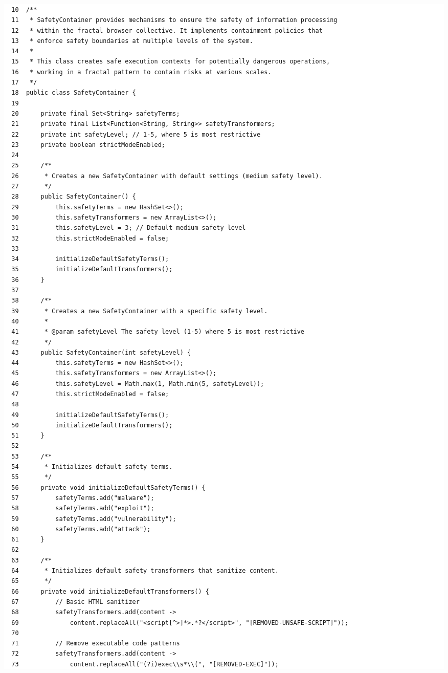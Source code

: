       10  /**
      11   * SafetyContainer provides mechanisms to ensure the safety of information processing
      12   * within the fractal browser collective. It implements containment policies that 
      13   * enforce safety boundaries at multiple levels of the system.
      14   * 
      15   * This class creates safe execution contexts for potentially dangerous operations,
      16   * working in a fractal pattern to contain risks at various scales.
      17   */
      18  public class SafetyContainer {
      19      
      20      private final Set<String> safetyTerms;
      21      private final List<Function<String, String>> safetyTransformers;
      22      private int safetyLevel; // 1-5, where 5 is most restrictive
      23      private boolean strictModeEnabled;
      24      
      25      /**
      26       * Creates a new SafetyContainer with default settings (medium safety level).
      27       */
      28      public SafetyContainer() {
      29          this.safetyTerms = new HashSet<>();
      30          this.safetyTransformers = new ArrayList<>();
      31          this.safetyLevel = 3; // Default medium safety level
      32          this.strictModeEnabled = false;
      33          
      34          initializeDefaultSafetyTerms();
      35          initializeDefaultTransformers();
      36      }
      37      
      38      /**
      39       * Creates a new SafetyContainer with a specific safety level.
      40       * 
      41       * @param safetyLevel The safety level (1-5) where 5 is most restrictive
      42       */
      43      public SafetyContainer(int safetyLevel) {
      44          this.safetyTerms = new HashSet<>();
      45          this.safetyTransformers = new ArrayList<>();
      46          this.safetyLevel = Math.max(1, Math.min(5, safetyLevel));
      47          this.strictModeEnabled = false;
      48          
      49          initializeDefaultSafetyTerms();
      50          initializeDefaultTransformers();
      51      }
      52      
      53      /**
      54       * Initializes default safety terms.
      55       */
      56      private void initializeDefaultSafetyTerms() {
      57          safetyTerms.add("malware");
      58          safetyTerms.add("exploit");
      59          safetyTerms.add("vulnerability");
      60          safetyTerms.add("attack");
      61      }
      62      
      63      /**
      64       * Initializes default safety transformers that sanitize content.
      65       */
      66      private void initializeDefaultTransformers() {
      67          // Basic HTML sanitizer
      68          safetyTransformers.add(content -> 
      69              content.replaceAll("<script[^>]*>.*?</script>", "[REMOVED-UNSAFE-SCRIPT]"));
      70          
      71          // Remove executable code patterns
      72          safetyTransformers.add(content -> 
      73              content.replaceAll("(?i)exec\\s*\\(", "[REMOVED-EXEC]"));